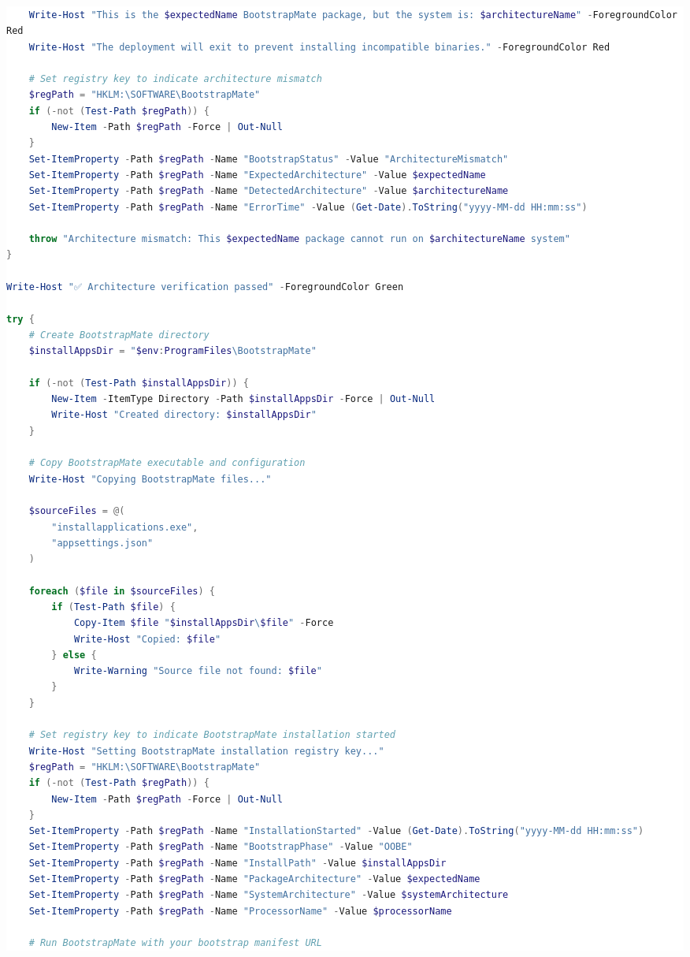 ```powershell
    Write-Host "This is the $expectedName BootstrapMate package, but the system is: $architectureName" -ForegroundColor Red
    Write-Host "The deployment will exit to prevent installing incompatible binaries." -ForegroundColor Red
    
    # Set registry key to indicate architecture mismatch
    $regPath = "HKLM:\SOFTWARE\BootstrapMate"
    if (-not (Test-Path $regPath)) {
        New-Item -Path $regPath -Force | Out-Null
    }
    Set-ItemProperty -Path $regPath -Name "BootstrapStatus" -Value "ArchitectureMismatch"
    Set-ItemProperty -Path $regPath -Name "ExpectedArchitecture" -Value $expectedName
    Set-ItemProperty -Path $regPath -Name "DetectedArchitecture" -Value $architectureName
    Set-ItemProperty -Path $regPath -Name "ErrorTime" -Value (Get-Date).ToString("yyyy-MM-dd HH:mm:ss")
    
    throw "Architecture mismatch: This $expectedName package cannot run on $architectureName system"
}

Write-Host "✅ Architecture verification passed" -ForegroundColor Green

try {
    # Create BootstrapMate directory
    $installAppsDir = "$env:ProgramFiles\BootstrapMate"
    
    if (-not (Test-Path $installAppsDir)) {
        New-Item -ItemType Directory -Path $installAppsDir -Force | Out-Null
        Write-Host "Created directory: $installAppsDir"
    }
    
    # Copy BootstrapMate executable and configuration
    Write-Host "Copying BootstrapMate files..."
    
    $sourceFiles = @(
        "installapplications.exe",
        "appsettings.json"
    )
    
    foreach ($file in $sourceFiles) {
        if (Test-Path $file) {
            Copy-Item $file "$installAppsDir\$file" -Force
            Write-Host "Copied: $file"
        } else {
            Write-Warning "Source file not found: $file"
        }
    }
    
    # Set registry key to indicate BootstrapMate installation started
    Write-Host "Setting BootstrapMate installation registry key..."
    $regPath = "HKLM:\SOFTWARE\BootstrapMate"
    if (-not (Test-Path $regPath)) {
        New-Item -Path $regPath -Force | Out-Null
    }
    Set-ItemProperty -Path $regPath -Name "InstallationStarted" -Value (Get-Date).ToString("yyyy-MM-dd HH:mm:ss")
    Set-ItemProperty -Path $regPath -Name "BootstrapPhase" -Value "OOBE"
    Set-ItemProperty -Path $regPath -Name "InstallPath" -Value $installAppsDir
    Set-ItemProperty -Path $regPath -Name "PackageArchitecture" -Value $expectedName
    Set-ItemProperty -Path $regPath -Name "SystemArchitecture" -Value $systemArchitecture
    Set-ItemProperty -Path $regPath -Name "ProcessorName" -Value $processorName

    # Run BootstrapMate with your bootstrap manifest URL
```